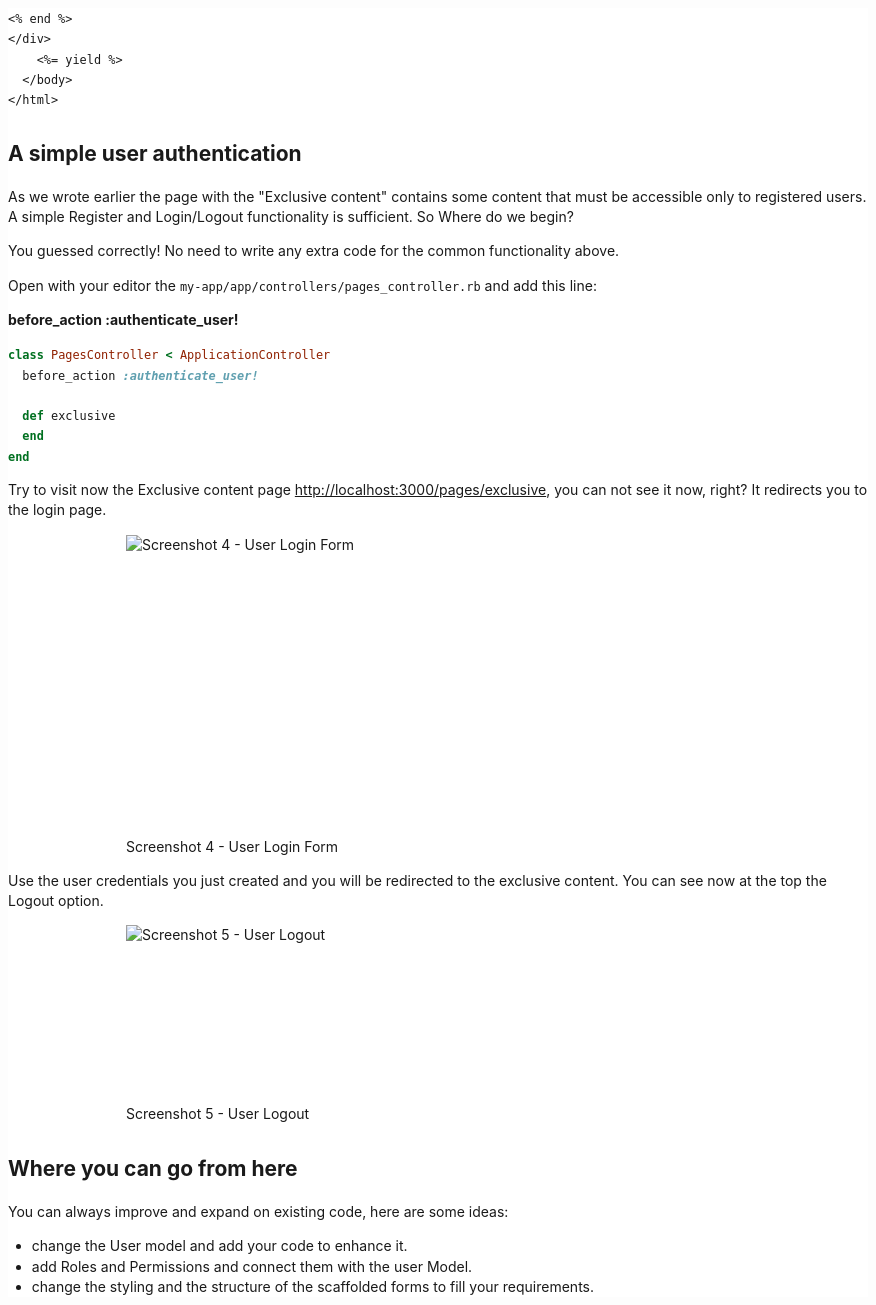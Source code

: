 ```erb
<% end %>
</div>	
    <%= yield %>
  </body>
</html>
```

## A simple user authentication

As we wrote earlier the page with the "Exclusive content" contains some content that must be accessible only to registered users. A simple Register and Login/Logout functionality is sufficient. So Where do we begin? 

You guessed correctly! No need to write any extra code for the common functionality above.

Open with your editor the `my-app/app/controllers/pages_controller.rb` and add this line:

**before_action :authenticate_user!**

```ruby
class PagesController < ApplicationController
  before_action :authenticate_user!

  def exclusive
  end
end
```

Try to visit now the Exclusive content page <a href="http://localhost:3000/pages/exclusive" target="_blank">http://localhost:3000/pages/exclusive</a>, you can not see it now, right? It redirects you to the login page.

<figure>  
  <img style="display:block;float:none;margin-left:auto;margin-right:auto;width:80%" src="https://res.cloudinary.com/shinocloud/image/upload/v1662657719/rails/user_signin_zjctpa.jpg" loading="lazy" alt="Screenshot 4 - User Login Form" width="378" height="302">  
  <figcaption style="display:block;float:none;margin-left:auto;margin-right:auto;width:80%">Screenshot 4 - User Login Form</figcaption>  
</figure>

Use the user credentials you just created and you will be redirected to the exclusive content. You can see now at the top the Logout option.

<figure>  
  <img style="display:block;float:none;margin-left:auto;margin-right:auto;width:80%" src="https://res.cloudinary.com/shinocloud/image/upload/v1662657719/rails/page_exclusive_authenticated_gzyqyq.jpg" loading="lazy" alt="Screenshot 5 - User Logout" width="396" height="179">  
  <figcaption style="display:block;float:none;margin-left:auto;margin-right:auto;width:80%">Screenshot 5 - User Logout</figcaption>  
</figure>

## Where you can go from here

You can always improve and expand on existing code, here are some ideas:

* change the User model and add your code to enhance it.
* add Roles and Permissions and connect them with the user Model.
* change the styling and the structure of the scaffolded forms to fill your requirements.
